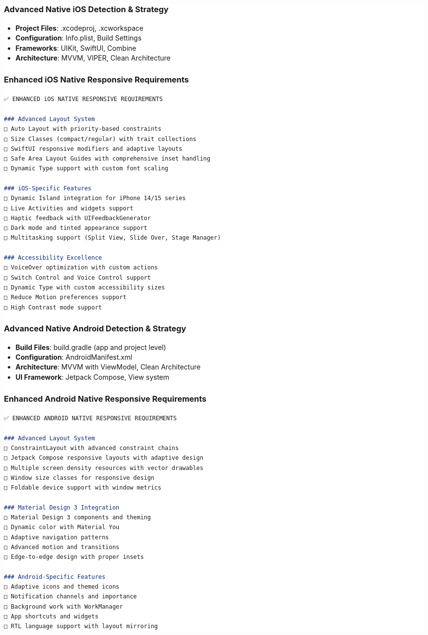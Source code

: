 ### Advanced Native iOS Detection & Strategy
- **Project Files**: .xcodeproj, .xcworkspace
- **Configuration**: Info.plist, Build Settings
- **Frameworks**: UIKit, SwiftUI, Combine
- **Architecture**: MVVM, VIPER, Clean Architecture

### Enhanced iOS Native Responsive Requirements
```markdown
✅ ENHANCED iOS NATIVE RESPONSIVE REQUIREMENTS

### Advanced Layout System
□ Auto Layout with priority-based constraints
□ Size Classes (compact/regular) with trait collections
□ SwiftUI responsive modifiers and adaptive layouts
□ Safe Area Layout Guides with comprehensive inset handling
□ Dynamic Type support with custom font scaling

### iOS-Specific Features
□ Dynamic Island integration for iPhone 14/15 series
□ Live Activities and widgets support
□ Haptic feedback with UIFeedbackGenerator
□ Dark mode and tinted appearance support
□ Multitasking support (Split View, Slide Over, Stage Manager)

### Accessibility Excellence
□ VoiceOver optimization with custom actions
□ Switch Control and Voice Control support
□ Dynamic Type with custom accessibility sizes
□ Reduce Motion preferences support
□ High Contrast mode support
```

### Advanced Native Android Detection & Strategy
- **Build Files**: build.gradle (app and project level)
- **Configuration**: AndroidManifest.xml
- **Architecture**: MVVM with ViewModel, Clean Architecture
- **UI Framework**: Jetpack Compose, View system

### Enhanced Android Native Responsive Requirements
```markdown
✅ ENHANCED ANDROID NATIVE RESPONSIVE REQUIREMENTS

### Advanced Layout System
□ ConstraintLayout with advanced constraint chains
□ Jetpack Compose responsive layouts with adaptive design
□ Multiple screen density resources with vector drawables
□ Window size classes for responsive design
□ Foldable device support with window metrics

### Material Design 3 Integration
□ Material Design 3 components and theming
□ Dynamic color with Material You
□ Adaptive navigation patterns
□ Advanced motion and transitions
□ Edge-to-edge design with proper insets

### Android-Specific Features
□ Adaptive icons and themed icons
□ Notification channels and importance
□ Background work with WorkManager
□ App shortcuts and widgets
□ RTL language support with layout mirroring

```